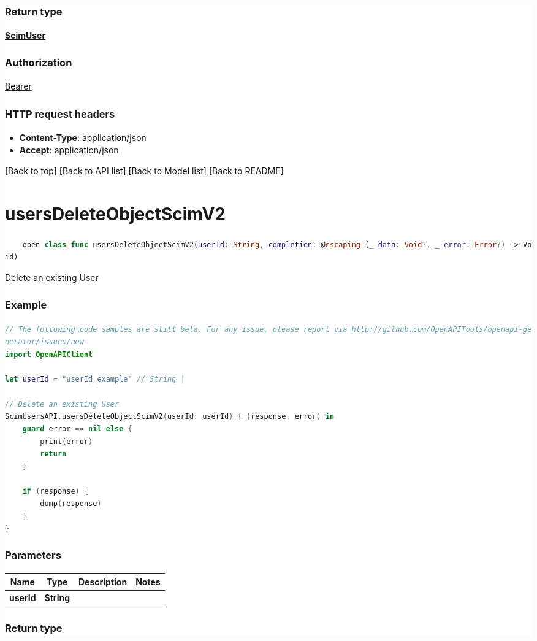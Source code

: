 ### Return type

[**ScimUser**](ScimUser.md)

### Authorization

[Bearer](../README.md#Bearer)

### HTTP request headers

 - **Content-Type**: application/json
 - **Accept**: application/json

[[Back to top]](#) [[Back to API list]](../README.md#documentation-for-api-endpoints) [[Back to Model list]](../README.md#documentation-for-models) [[Back to README]](../README.md)

# **usersDeleteObjectScimV2**
```swift
    open class func usersDeleteObjectScimV2(userId: String, completion: @escaping (_ data: Void?, _ error: Error?) -> Void)
```

Delete an existing User

### Example
```swift
// The following code samples are still beta. For any issue, please report via http://github.com/OpenAPITools/openapi-generator/issues/new
import OpenAPIClient

let userId = "userId_example" // String | 

// Delete an existing User
ScimUsersAPI.usersDeleteObjectScimV2(userId: userId) { (response, error) in
    guard error == nil else {
        print(error)
        return
    }

    if (response) {
        dump(response)
    }
}
```

### Parameters

Name | Type | Description  | Notes
------------- | ------------- | ------------- | -------------
 **userId** | **String** |  | 

### Return type
